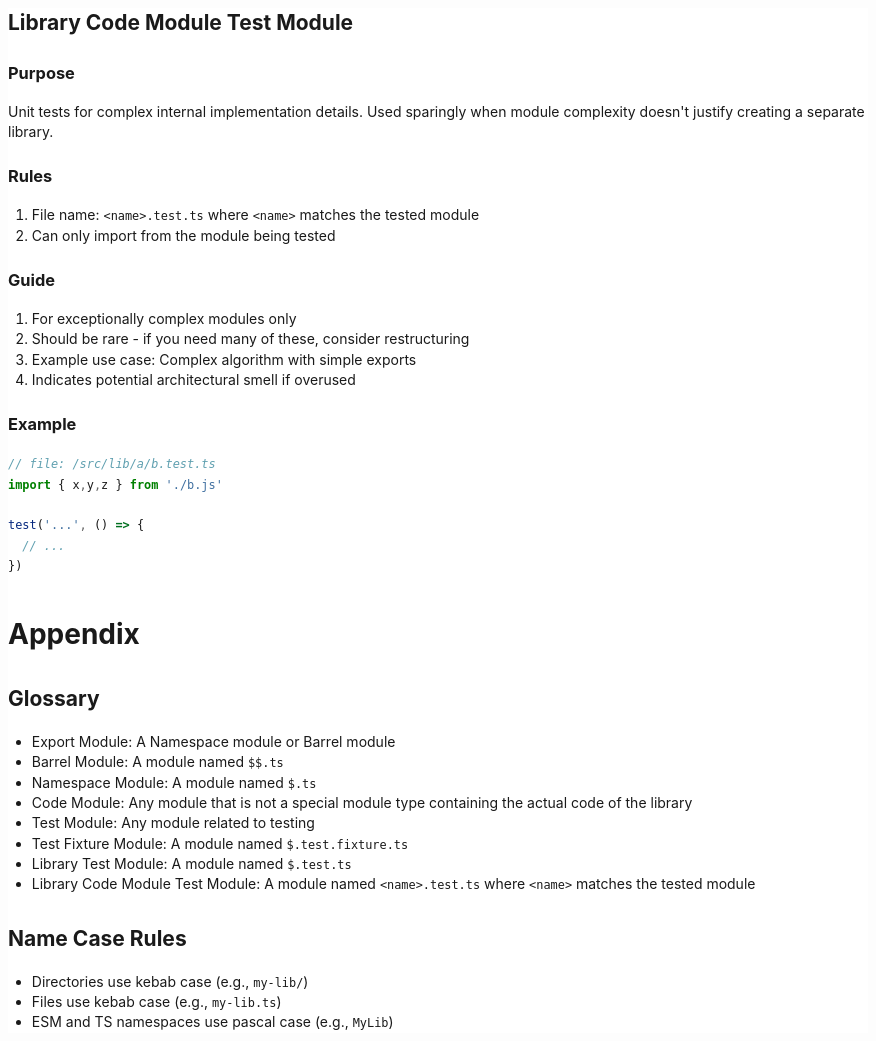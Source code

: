 ## Library Code Module Test Module

### Purpose

Unit tests for complex internal implementation details. Used sparingly when module complexity doesn't justify creating a
separate library.

### Rules

1. File name: `<name>.test.ts` where `<name>` matches the tested module
2. Can only import from the module being tested

### Guide

1. For exceptionally complex modules only
2. Should be rare - if you need many of these, consider restructuring
3. Example use case: Complex algorithm with simple exports
4. Indicates potential architectural smell if overused

### Example

```typescript
// file: /src/lib/a/b.test.ts
import { x,y,z } from './b.js'

test('...', () => {
  // ...
})
```

# Appendix

## Glossary

- Export Module: A Namespace module or Barrel module
- Barrel Module: A module named `$$.ts`
- Namespace Module: A module named `$.ts`
- Code Module: Any module that is not a special module type containing the actual code of the library
- Test Module: Any module related to testing
- Test Fixture Module: A module named `$.test.fixture.ts`
- Library Test Module: A module named `$.test.ts`
- Library Code Module Test Module: A module named `<name>.test.ts` where `<name>` matches the tested module

## Name Case Rules

- Directories use kebab case (e.g., `my-lib/`)
- Files use kebab case (e.g., `my-lib.ts`)
- ESM and TS namespaces use pascal case (e.g., `MyLib`)
